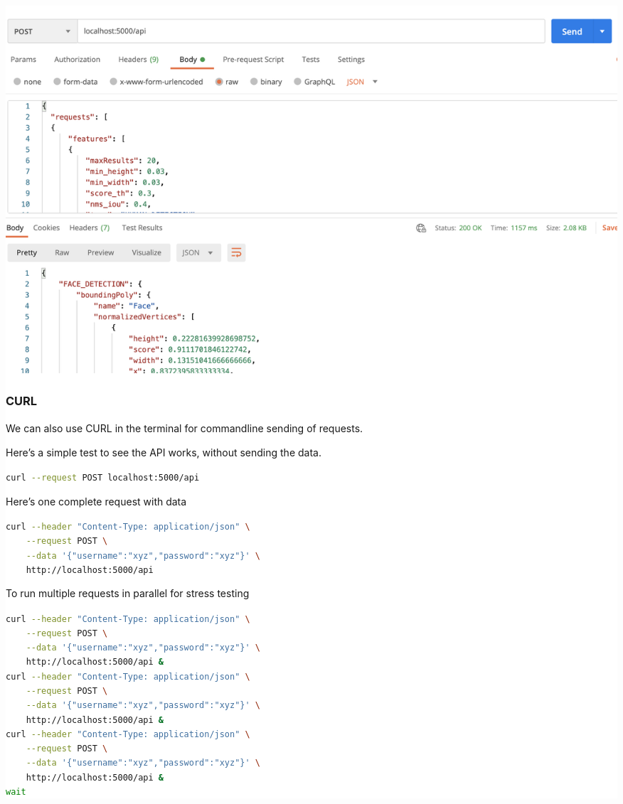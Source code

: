 ![](https://github.com/mapattacker/ai-engineer/blob/master/images/postman.png?raw=true)

### CURL

We can also use CURL in the terminal for commandline sending of requests.

Here’s a simple test to see the API works, without sending the data.

```bash
curl --request POST localhost:5000/api
```

Here’s one complete request with data

```bash
curl --header "Content-Type: application/json" \
    --request POST \
    --data '{"username":"xyz","password":"xyz"}' \
    http://localhost:5000/api
```

To run multiple requests in parallel for stress testing

```bash
curl --header "Content-Type: application/json" \
    --request POST \
    --data '{"username":"xyz","password":"xyz"}' \
    http://localhost:5000/api &
curl --header "Content-Type: application/json" \
    --request POST \
    --data '{"username":"xyz","password":"xyz"}' \
    http://localhost:5000/api &
curl --header "Content-Type: application/json" \
    --request POST \
    --data '{"username":"xyz","password":"xyz"}' \
    http://localhost:5000/api &
wait
```
